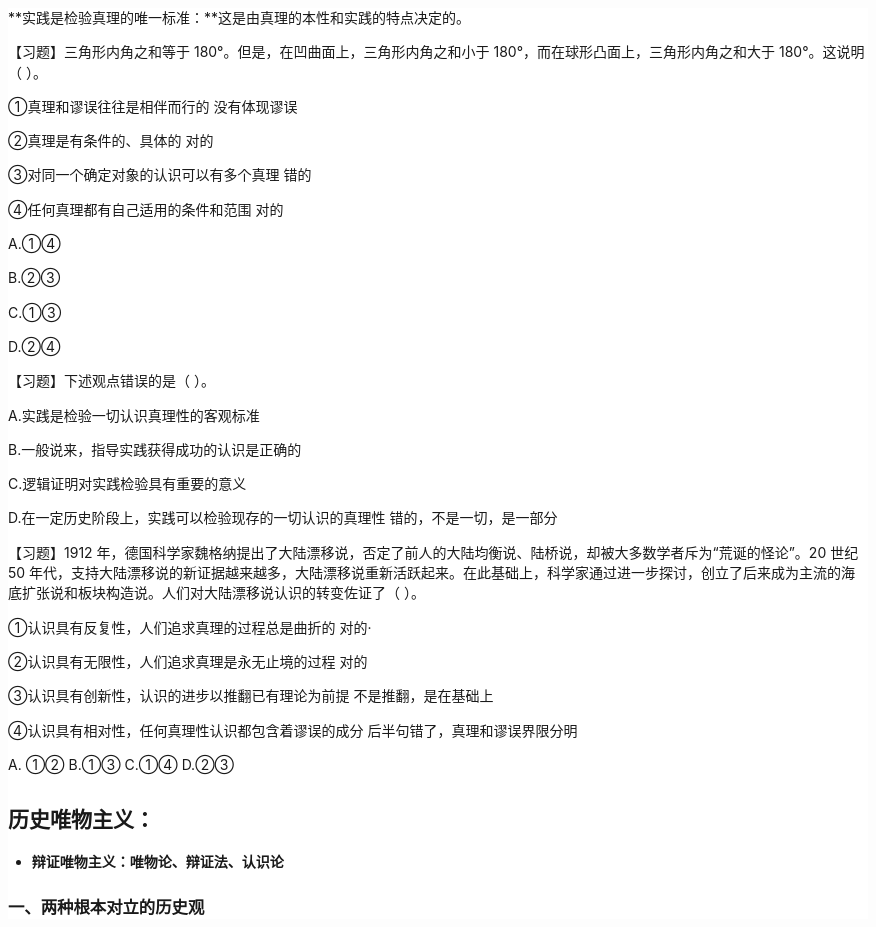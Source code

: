 **实践是检验真理的唯一标准：**这是由真理的本性和实践的特点决定的。

【习题】三角形内角之和等于 180°。但是，在凹曲面上，三角形内角之和小于 180°，而在球形凸面上，三角形内角之和大于 180°。这说明（ ）。

①真理和谬误往往是相伴而行的                  没有体现谬误

②真理是有条件的、具体的                             对的

③对同一个确定对象的认识可以有多个真理     错的

④任何真理都有自己适用的条件和范围          对的

A.①④ 

B.②③

C.①③

 D.②④

【习题】下述观点错误的是（ ）。

A.实践是检验一切认识真理性的客观标准

B.一般说来，指导实践获得成功的认识是正确的

C.逻辑证明对实践检验具有重要的意义

D.在一定历史阶段上，实践可以检验现存的一切认识的真理性            错的，不是一切，是一部分

【习题】1912 年，德国科学家魏格纳提出了大陆漂移说，否定了前人的大陆均衡说、陆桥说，却被大多数学者斥为“荒诞的怪论”。20 世纪 50 年代，支持大陆漂移说的新证据越来越多，大陆漂移说重新活跃起来。在此基础上，科学家通过进一步探讨，创立了后来成为主流的海底扩张说和板块构造说。人们对大陆漂移说认识的转变佐证了（ ）。

①认识具有反复性，人们追求真理的过程总是曲折的        对的·

②认识具有无限性，人们追求真理是永无止境的过程         对的  

③认识具有创新性，认识的进步以推翻已有理论为前提     不是推翻，是在基础上

④认识具有相对性，任何真理性认识都包含着谬误的成分    后半句错了，真理和谬误界限分明

A. ①② B.①③ C.①④ D.②③























## 历史唯物主义：

- **辩证唯物主义：唯物论、辩证法、认识论**

### **一、两种根本对立的历史观** 
